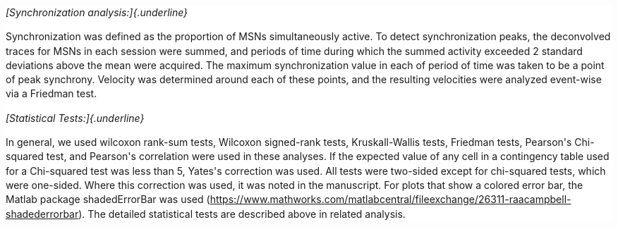 *[Synchronization analysis:]{.underline}*

Synchronization was defined as the proportion of MSNs simultaneously
active. To detect synchronization peaks, the deconvolved traces for MSNs
in each session were summed, and periods of time during which the summed
activity exceeded 2 standard deviations above the mean were acquired.
The maximum synchronization value in each of period of time was taken to
be a point of peak synchrony. Velocity was determined around each of
these points, and the resulting velocities were analyzed event-wise via
a Friedman test.

*[Statistical Tests:]{.underline}*

In general, we used wilcoxon rank-sum tests, Wilcoxon signed-rank tests,
Kruskall-Wallis tests, Friedman tests, Pearson's Chi-squared test, and
Pearson's correlation were used in these analyses. If the expected value
of any cell in a contingency table used for a Chi-squared test was less
than 5, Yates's correction was used. All tests were two-sided except for
chi-squared tests, which were one-sided. Where this correction was used,
it was noted in the manuscript. For plots that show a colored error bar,
the Matlab package shadedErrorBar was used
(https://www.mathworks.com/matlabcentral/fileexchange/26311-raacampbell-shadederrorbar).
The detailed statistical tests are described above in related analysis.
